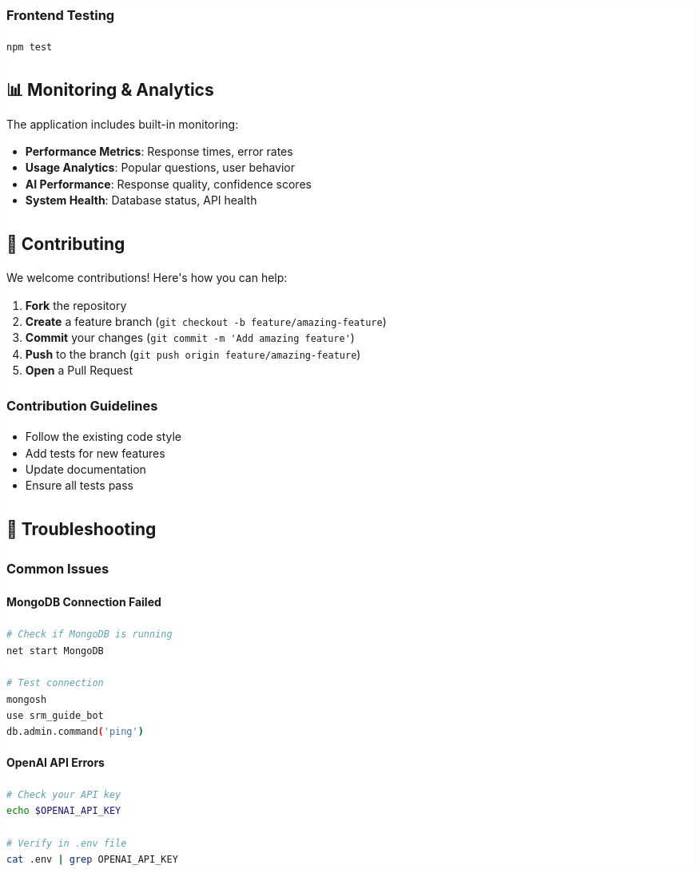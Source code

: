 ### Frontend Testing

```bash
npm test
```

## 📊 Monitoring & Analytics

The application includes built-in monitoring:

- **Performance Metrics**: Response times, error rates
- **Usage Analytics**: Popular questions, user behavior
- **AI Performance**: Response quality, confidence scores
- **System Health**: Database status, API health

## 🤝 Contributing

We welcome contributions! Here's how you can help:

1. **Fork** the repository
2. **Create** a feature branch (`git checkout -b feature/amazing-feature`)
3. **Commit** your changes (`git commit -m 'Add amazing feature'`)
4. **Push** to the branch (`git push origin feature/amazing-feature`)
5. **Open** a Pull Request

### Contribution Guidelines

- Follow the existing code style
- Add tests for new features
- Update documentation
- Ensure all tests pass

## 🐛 Troubleshooting

### Common Issues

#### MongoDB Connection Failed
```bash
# Check if MongoDB is running
net start MongoDB

# Test connection
mongosh
use srm_guide_bot
db.admin.command('ping')
```

#### OpenAI API Errors
```bash
# Check your API key
echo $OPENAI_API_KEY

# Verify in .env file
cat .env | grep OPENAI_API_KEY
```
